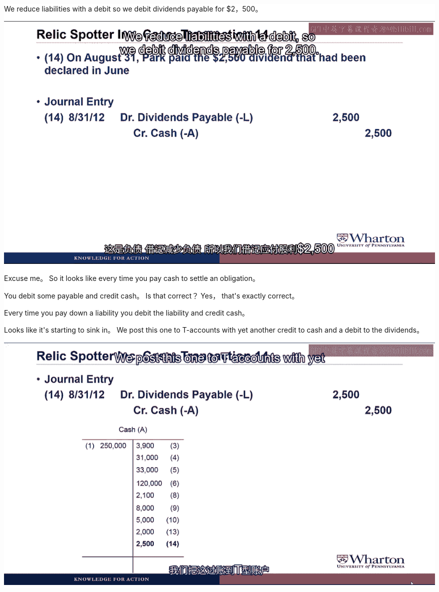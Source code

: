 We reduce liabilities with a debit so we debit dividends payable for $2，500。

![](img/183637d97e6a1c79aec43422c9cd2817_218.png)

Excuse me。 So it looks like every time you pay cash to settle an obligation。

You debit some payable and credit cash。 Is that correct？ Yes， that's exactly correct。

Every time you pay down a liability you debit the liability and credit cash。

Looks like it's starting to sink in。 We post this one to T-accounts with yet another credit to cash and a debit to the dividends。

![](img/183637d97e6a1c79aec43422c9cd2817_220.png)
